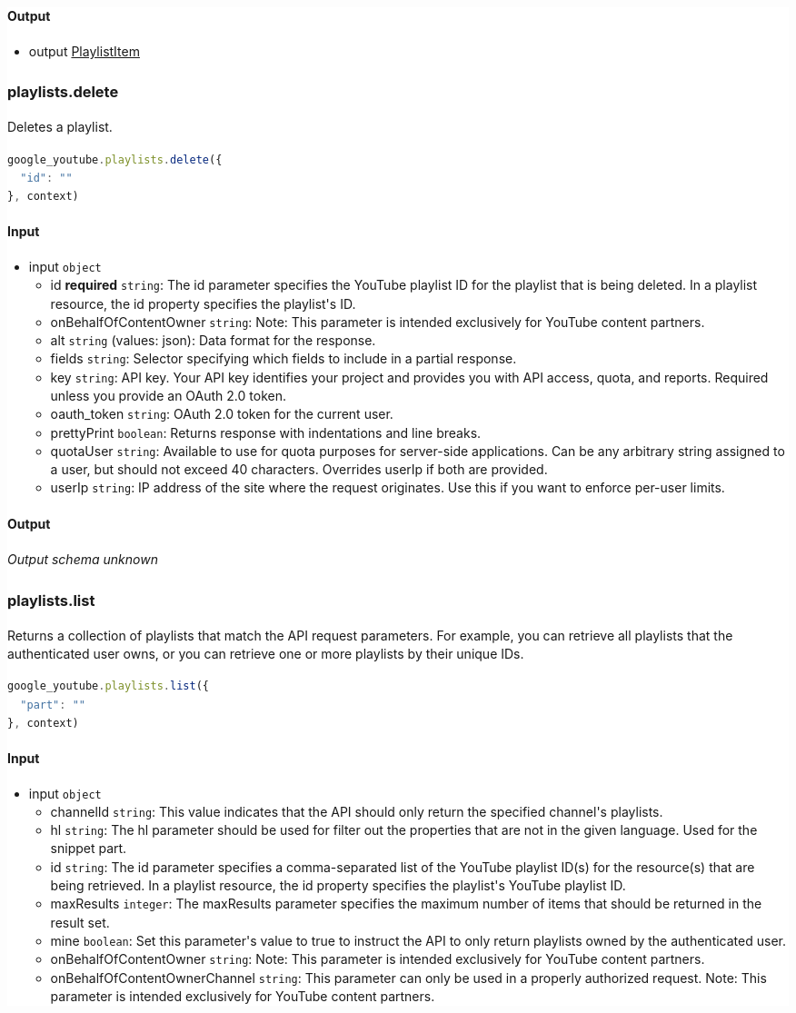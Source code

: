 #### Output
* output [PlaylistItem](#playlistitem)

### playlists.delete
Deletes a playlist.


```js
google_youtube.playlists.delete({
  "id": ""
}, context)
```

#### Input
* input `object`
  * id **required** `string`: The id parameter specifies the YouTube playlist ID for the playlist that is being deleted. In a playlist resource, the id property specifies the playlist's ID.
  * onBehalfOfContentOwner `string`: Note: This parameter is intended exclusively for YouTube content partners.
  * alt `string` (values: json): Data format for the response.
  * fields `string`: Selector specifying which fields to include in a partial response.
  * key `string`: API key. Your API key identifies your project and provides you with API access, quota, and reports. Required unless you provide an OAuth 2.0 token.
  * oauth_token `string`: OAuth 2.0 token for the current user.
  * prettyPrint `boolean`: Returns response with indentations and line breaks.
  * quotaUser `string`: Available to use for quota purposes for server-side applications. Can be any arbitrary string assigned to a user, but should not exceed 40 characters. Overrides userIp if both are provided.
  * userIp `string`: IP address of the site where the request originates. Use this if you want to enforce per-user limits.

#### Output
*Output schema unknown*

### playlists.list
Returns a collection of playlists that match the API request parameters. For example, you can retrieve all playlists that the authenticated user owns, or you can retrieve one or more playlists by their unique IDs.


```js
google_youtube.playlists.list({
  "part": ""
}, context)
```

#### Input
* input `object`
  * channelId `string`: This value indicates that the API should only return the specified channel's playlists.
  * hl `string`: The hl parameter should be used for filter out the properties that are not in the given language. Used for the snippet part.
  * id `string`: The id parameter specifies a comma-separated list of the YouTube playlist ID(s) for the resource(s) that are being retrieved. In a playlist resource, the id property specifies the playlist's YouTube playlist ID.
  * maxResults `integer`: The maxResults parameter specifies the maximum number of items that should be returned in the result set.
  * mine `boolean`: Set this parameter's value to true to instruct the API to only return playlists owned by the authenticated user.
  * onBehalfOfContentOwner `string`: Note: This parameter is intended exclusively for YouTube content partners.
  * onBehalfOfContentOwnerChannel `string`: This parameter can only be used in a properly authorized request. Note: This parameter is intended exclusively for YouTube content partners.